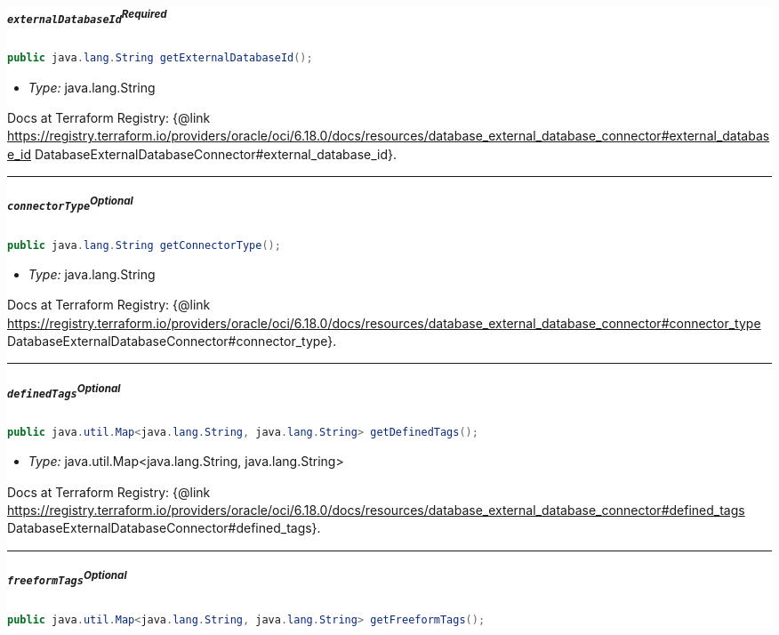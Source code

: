 
##### `externalDatabaseId`<sup>Required</sup> <a name="externalDatabaseId" id="rhizo-co-terraform-provider-oci.databaseExternalDatabaseConnector.DatabaseExternalDatabaseConnectorConfig.property.externalDatabaseId"></a>

```java
public java.lang.String getExternalDatabaseId();
```

- *Type:* java.lang.String

Docs at Terraform Registry: {@link https://registry.terraform.io/providers/oracle/oci/6.18.0/docs/resources/database_external_database_connector#external_database_id DatabaseExternalDatabaseConnector#external_database_id}.

---

##### `connectorType`<sup>Optional</sup> <a name="connectorType" id="rhizo-co-terraform-provider-oci.databaseExternalDatabaseConnector.DatabaseExternalDatabaseConnectorConfig.property.connectorType"></a>

```java
public java.lang.String getConnectorType();
```

- *Type:* java.lang.String

Docs at Terraform Registry: {@link https://registry.terraform.io/providers/oracle/oci/6.18.0/docs/resources/database_external_database_connector#connector_type DatabaseExternalDatabaseConnector#connector_type}.

---

##### `definedTags`<sup>Optional</sup> <a name="definedTags" id="rhizo-co-terraform-provider-oci.databaseExternalDatabaseConnector.DatabaseExternalDatabaseConnectorConfig.property.definedTags"></a>

```java
public java.util.Map<java.lang.String, java.lang.String> getDefinedTags();
```

- *Type:* java.util.Map<java.lang.String, java.lang.String>

Docs at Terraform Registry: {@link https://registry.terraform.io/providers/oracle/oci/6.18.0/docs/resources/database_external_database_connector#defined_tags DatabaseExternalDatabaseConnector#defined_tags}.

---

##### `freeformTags`<sup>Optional</sup> <a name="freeformTags" id="rhizo-co-terraform-provider-oci.databaseExternalDatabaseConnector.DatabaseExternalDatabaseConnectorConfig.property.freeformTags"></a>

```java
public java.util.Map<java.lang.String, java.lang.String> getFreeformTags();
```
